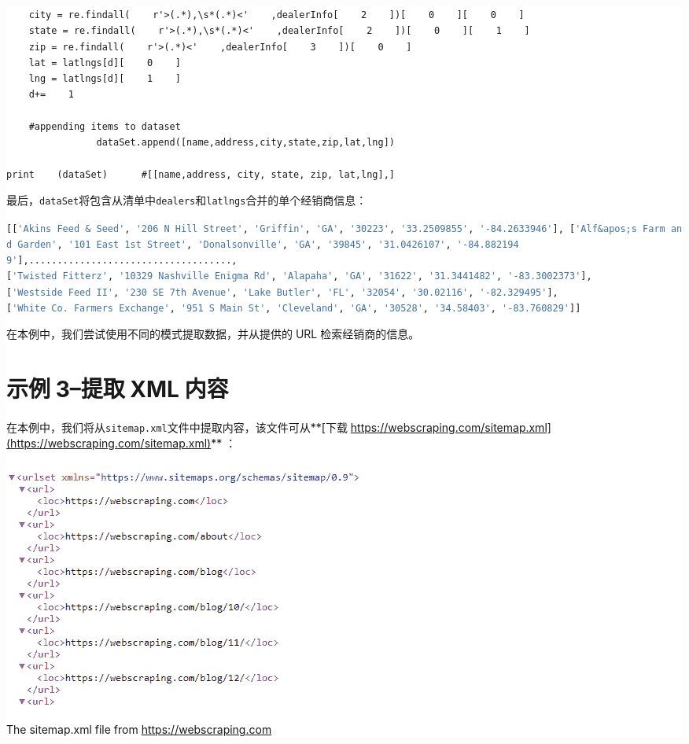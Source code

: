 ```
    city = re.findall(    r'>(.*),\s*(.*)<'    ,dealerInfo[    2    ])[    0    ][    0    ]
    state = re.findall(    r'>(.*),\s*(.*)<'    ,dealerInfo[    2    ])[    0    ][    1    ]
    zip = re.findall(    r'>(.*)<'    ,dealerInfo[    3    ])[    0    ]
    lat = latlngs[d][    0    ]
    lng = latlngs[d][    1    ]
    d+=    1

    #appending items to dataset
                dataSet.append([name,address,city,state,zip,lat,lng])

print    (dataSet)      #[[name,address, city, state, zip, lat,lng],]    
```

最后，`dataSet`将包含从清单中`dealers`和`latlngs`合并的单个经销商信息：

```py
[['Akins Feed & Seed', '206 N Hill Street', 'Griffin', 'GA', '30223', '33.2509855', '-84.2633946'], ['Alf&apos;s Farm and Garden', '101 East 1st Street', 'Donalsonville', 'GA', '39845', '31.0426107', '-84.8821949'],...................................., 
['Twisted Fitterz', '10329 Nashville Enigma Rd', 'Alapaha', 'GA', '31622', '31.3441482', '-83.3002373'], 
['Westside Feed II', '230 SE 7th Avenue', 'Lake Butler', 'FL', '32054', '30.02116', '-82.329495'],
['White Co. Farmers Exchange', '951 S Main St', 'Cleveland', 'GA', '30528', '34.58403', '-83.760829']]
```

在本例中，我们尝试使用不同的模式提取数据，并从提供的 URL 检索经销商的信息。

# 示例 3–提取 XML 内容

在本例中，我们将从`sitemap.xml`文件中提取内容，该文件可从**[下载 https://webscraping.com/sitemap.xml](https://webscraping.com/sitemap.xml)** ：

![](img/060d674a-0e48-4325-b8a3-720edd7f4a0a.png)

The sitemap.xml file from https://webscraping.com
